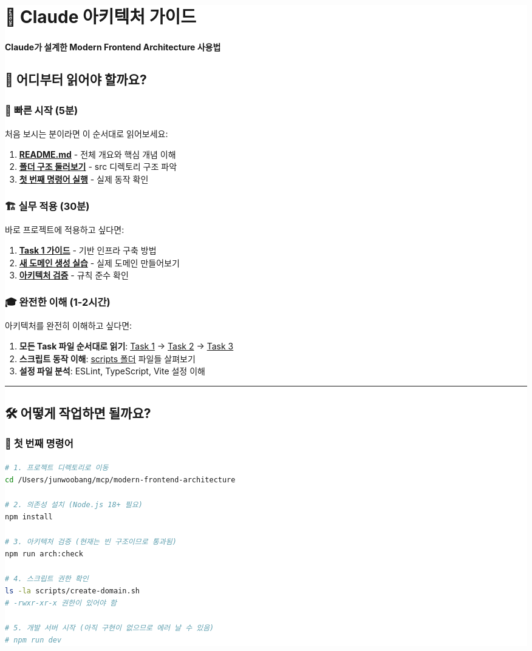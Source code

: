 # 🤖 Claude 아키텍처 가이드

**Claude가 설계한 Modern Frontend Architecture 사용법**

## 📖 어디부터 읽어야 할까요?

### 🚀 **빠른 시작 (5분)**
처음 보시는 분이라면 이 순서대로 읽어보세요:

1. **[README.md](./README.md)** - 전체 개요와 핵심 개념 이해
2. **[폴더 구조 둘러보기](#-폴더-구조-이해하기)** - src 디렉토리 구조 파악
3. **[첫 번째 명령어 실행](#-첫-번째-명령어)** - 실제 동작 확인

### 🏗️ **실무 적용 (30분)**
바로 프로젝트에 적용하고 싶다면:

1. **[Task 1 가이드](./tasks/task1.md)** - 기반 인프라 구축 방법
2. **[새 도메인 생성 실습](#-새-도메인-생성-실습)** - 실제 도메인 만들어보기
3. **[아키텍처 검증](#-아키텍처-검증-방법)** - 규칙 준수 확인

### 🎓 **완전한 이해 (1-2시간)**
아키텍처를 완전히 이해하고 싶다면:

1. **모든 Task 파일 순서대로 읽기**: [Task 1](./tasks/task1.md) → [Task 2](./tasks/task2.md) → [Task 3](./tasks/task3.md)
2. **스크립트 동작 이해**: [scripts 폴더](./scripts/) 파일들 살펴보기
3. **설정 파일 분석**: ESLint, TypeScript, Vite 설정 이해

---

## 🛠️ 어떻게 작업하면 될까요?

### 🎯 **첫 번째 명령어**

```bash
# 1. 프로젝트 디렉토리로 이동
cd /Users/junwoobang/mcp/modern-frontend-architecture

# 2. 의존성 설치 (Node.js 18+ 필요)
npm install

# 3. 아키텍처 검증 (현재는 빈 구조이므로 통과됨)
npm run arch:check

# 4. 스크립트 권한 확인
ls -la scripts/create-domain.sh
# -rwxr-xr-x 권한이 있어야 함

# 5. 개발 서버 시작 (아직 구현이 없으므로 에러 날 수 있음)
# npm run dev
```
